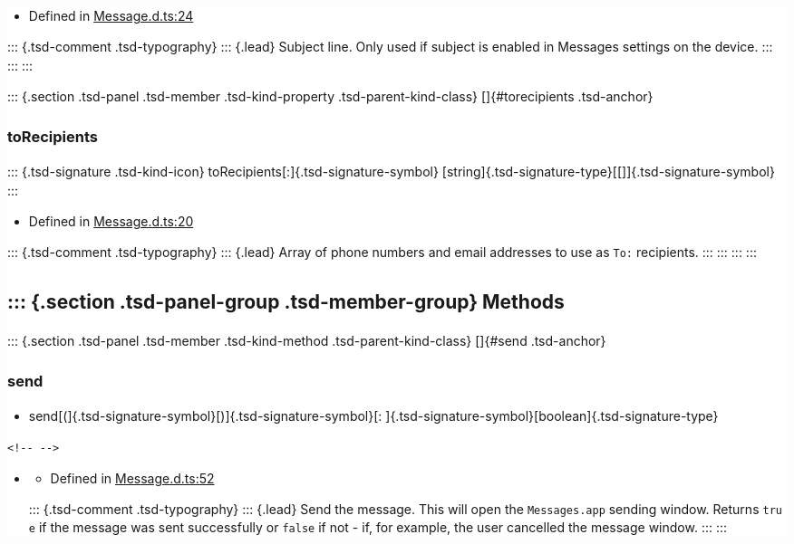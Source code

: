 -   Defined in
    [Message.d.ts:24](https://github.com/agiletortoise/drafts-script-reference/blob/bb281e8/src/Message.d.ts#L24)

::: {.tsd-comment .tsd-typography}
::: {.lead}
Subject line. Only used if subject is enabled in Messages settings on
the device.
:::
:::
:::

::: {.section .tsd-panel .tsd-member .tsd-kind-property .tsd-parent-kind-class}
[]{#torecipients .tsd-anchor}

### toRecipients

::: {.tsd-signature .tsd-kind-icon}
toRecipients[:]{.tsd-signature-symbol}
[string]{.tsd-signature-type}[\[\]]{.tsd-signature-symbol}
:::

-   Defined in
    [Message.d.ts:20](https://github.com/agiletortoise/drafts-script-reference/blob/bb281e8/src/Message.d.ts#L20)

::: {.tsd-comment .tsd-typography}
::: {.lead}
Array of phone numbers and email addresses to use as `To:` recipients.
:::
:::
:::
:::

::: {.section .tsd-panel-group .tsd-member-group}
Methods
-------

::: {.section .tsd-panel .tsd-member .tsd-kind-method .tsd-parent-kind-class}
[]{#send .tsd-anchor}

### send

-   send[(]{.tsd-signature-symbol}[)]{.tsd-signature-symbol}[:
    ]{.tsd-signature-symbol}[boolean]{.tsd-signature-type}

```{=html}
<!-- -->
```
-   -   Defined in
        [Message.d.ts:52](https://github.com/agiletortoise/drafts-script-reference/blob/bb281e8/src/Message.d.ts#L52)

    ::: {.tsd-comment .tsd-typography}
    ::: {.lead}
    Send the message. This will open the `Messages.app` sending window.
    Returns `true` if the message was sent successfully or `false` if
    not - if, for example, the user cancelled the message window.
    :::
    :::
